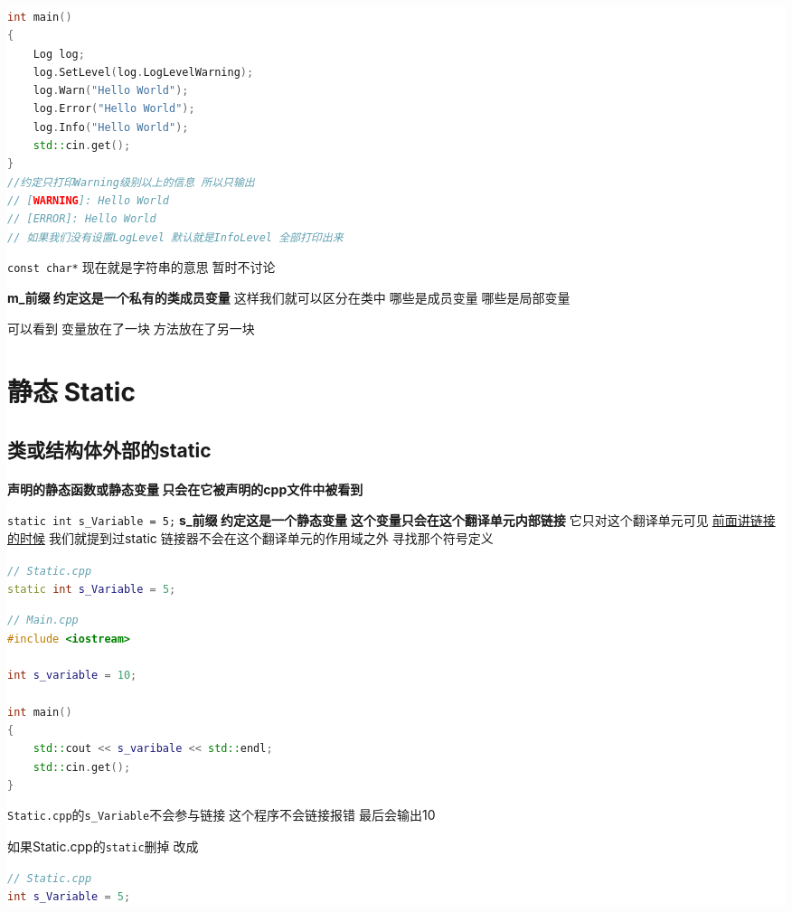 ```c++
int main()
{
	Log log;
	log.SetLevel(log.LogLevelWarning);
	log.Warn("Hello World");
	log.Error("Hello World");
	log.Info("Hello World");
	std::cin.get();
}
//约定只打印Warning级别以上的信息 所以只输出
// [WARNING]: Hello World
// [ERROR]: Hello World
// 如果我们没有设置LogLevel 默认就是InfoLevel 全部打印出来
```

`const char*` 现在就是字符串的意思 暂时不讨论

**m_前缀 约定这是一个私有的类成员变量** 这样我们就可以区分在类中 哪些是成员变量 哪些是局部变量

可以看到 变量放在了一块 方法放在了另一块

# 静态 Static

## 类或结构体外部的static

**声明的静态函数或静态变量 只会在它被声明的cpp文件中被看到**

<span id="mypoint_7"></span>`static int s_Variable = 5;` **s_前缀 约定这是一个静态变量** **这个变量只会在这个翻译单元内部链接** 它只对这个翻译单元可见 [前面讲链接的时候](#mypoint_6) 我们就提到过static 链接器不会在这个翻译单元的作用域之外 寻找那个符号定义

```c++
// Static.cpp
static int s_Variable = 5;
```

```c++
// Main.cpp
#include <iostream>

int s_variable = 10;

int main()
{
    std::cout << s_varibale << std::endl;
    std::cin.get();
}
```

`Static.cpp`的`s_Variable`不会参与链接 这个程序不会链接报错 最后会输出10

如果Static.cpp的`static`删掉 改成

```c++
// Static.cpp
int s_Variable = 5;
```
